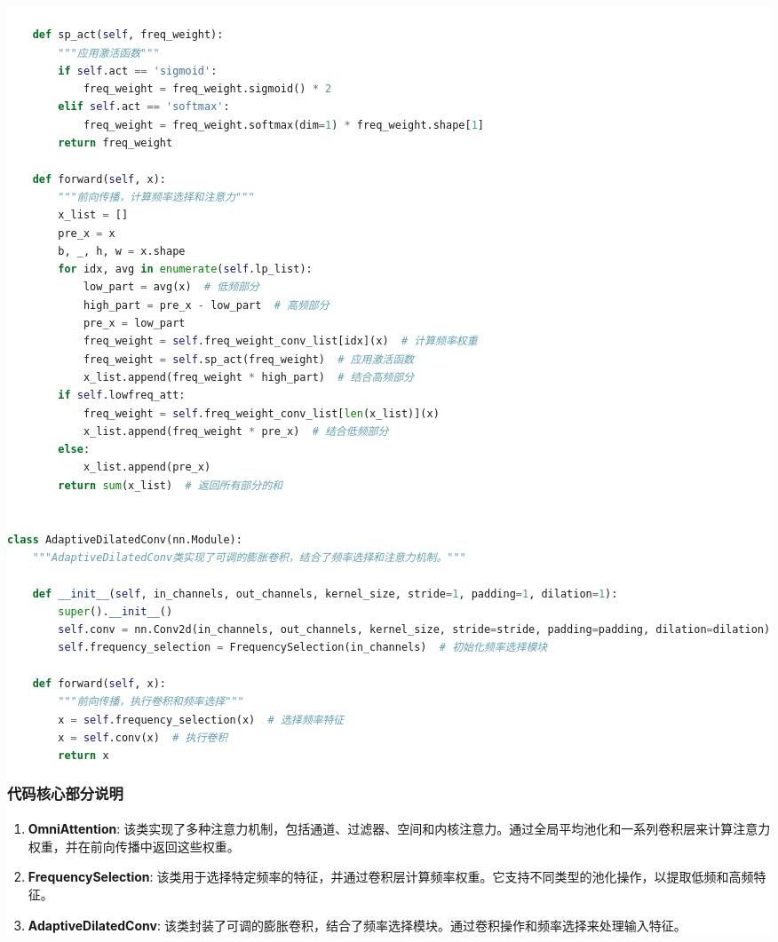 ```python

    def sp_act(self, freq_weight):
        """应用激活函数"""
        if self.act == 'sigmoid':
            freq_weight = freq_weight.sigmoid() * 2
        elif self.act == 'softmax':
            freq_weight = freq_weight.softmax(dim=1) * freq_weight.shape[1]
        return freq_weight

    def forward(self, x):
        """前向传播，计算频率选择和注意力"""
        x_list = []
        pre_x = x
        b, _, h, w = x.shape
        for idx, avg in enumerate(self.lp_list):
            low_part = avg(x)  # 低频部分
            high_part = pre_x - low_part  # 高频部分
            pre_x = low_part
            freq_weight = self.freq_weight_conv_list[idx](x)  # 计算频率权重
            freq_weight = self.sp_act(freq_weight)  # 应用激活函数
            x_list.append(freq_weight * high_part)  # 结合高频部分
        if self.lowfreq_att:
            freq_weight = self.freq_weight_conv_list[len(x_list)](x)
            x_list.append(freq_weight * pre_x)  # 结合低频部分
        else:
            x_list.append(pre_x)
        return sum(x_list)  # 返回所有部分的和


class AdaptiveDilatedConv(nn.Module):
    """AdaptiveDilatedConv类实现了可调的膨胀卷积，结合了频率选择和注意力机制。"""

    def __init__(self, in_channels, out_channels, kernel_size, stride=1, padding=1, dilation=1):
        super().__init__()
        self.conv = nn.Conv2d(in_channels, out_channels, kernel_size, stride=stride, padding=padding, dilation=dilation)
        self.frequency_selection = FrequencySelection(in_channels)  # 初始化频率选择模块

    def forward(self, x):
        """前向传播，执行卷积和频率选择"""
        x = self.frequency_selection(x)  # 选择频率特征
        x = self.conv(x)  # 执行卷积
        return x
```

### 代码核心部分说明
1. **OmniAttention**: 该类实现了多种注意力机制，包括通道、过滤器、空间和内核注意力。通过全局平均池化和一系列卷积层来计算注意力权重，并在前向传播中返回这些权重。

2. **FrequencySelection**: 该类用于选择特定频率的特征，并通过卷积层计算频率权重。它支持不同类型的池化操作，以提取低频和高频特征。

3. **AdaptiveDilatedConv**: 该类封装了可调的膨胀卷积，结合了频率选择模块。通过卷积操作和频率选择来处理输入特征。
